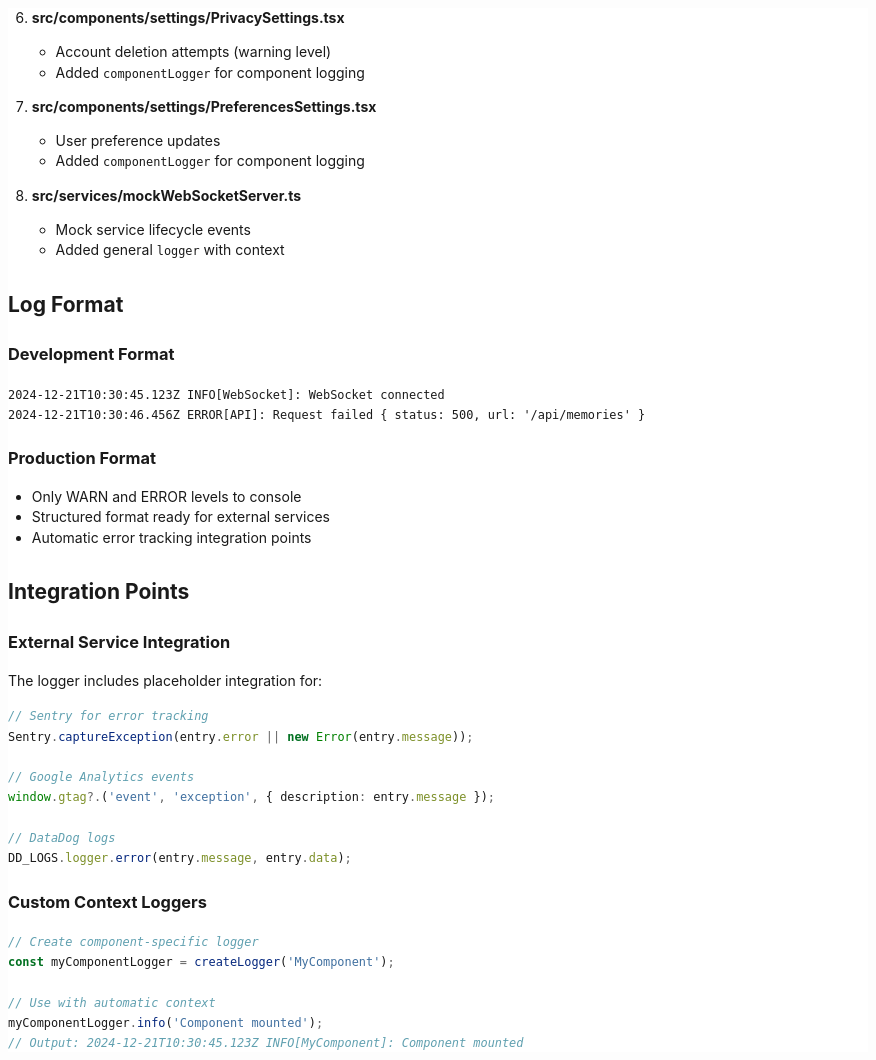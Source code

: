 6. **src/components/settings/PrivacySettings.tsx**
   - Account deletion attempts (warning level)
   - Added `componentLogger` for component logging

7. **src/components/settings/PreferencesSettings.tsx**
   - User preference updates
   - Added `componentLogger` for component logging

8. **src/services/mockWebSocketServer.ts**
   - Mock service lifecycle events
   - Added general `logger` with context

## Log Format

### Development Format
```
2024-12-21T10:30:45.123Z INFO[WebSocket]: WebSocket connected
2024-12-21T10:30:46.456Z ERROR[API]: Request failed { status: 500, url: '/api/memories' }
```

### Production Format
- Only WARN and ERROR levels to console
- Structured format ready for external services
- Automatic error tracking integration points

## Integration Points

### External Service Integration

The logger includes placeholder integration for:

```typescript
// Sentry for error tracking
Sentry.captureException(entry.error || new Error(entry.message));

// Google Analytics events
window.gtag?.('event', 'exception', { description: entry.message });

// DataDog logs
DD_LOGS.logger.error(entry.message, entry.data);
```

### Custom Context Loggers

```typescript
// Create component-specific logger
const myComponentLogger = createLogger('MyComponent');

// Use with automatic context
myComponentLogger.info('Component mounted');
// Output: 2024-12-21T10:30:45.123Z INFO[MyComponent]: Component mounted
```

